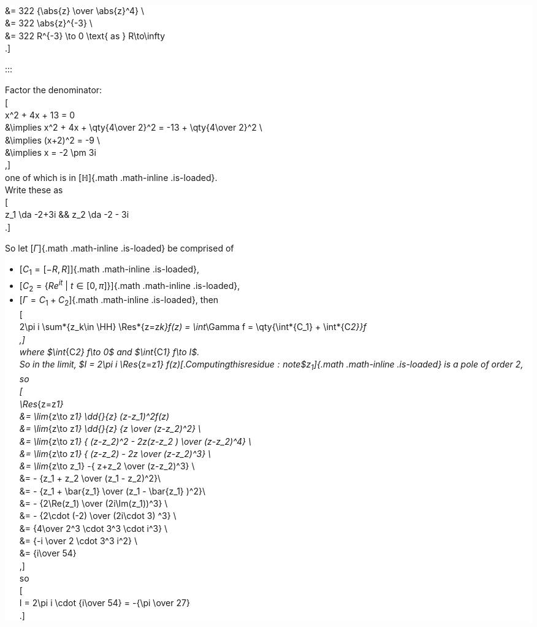 &= 322 {\\abs{z} \\over \\abs{z}\^4} \\\
&= 322 \\abs{z}\^{-3} \\\
&= 322 R\^{-3} \\to 0 \\text{ as } R\\to\\infty\
.\]

:::

Factor the denominator:\
\[\
x\^2 + 4x + 13 = 0\
&\\implies x\^2 + 4x + \\qty{4\\over 2}\^2 = -13 + \\qty{4\\over 2}\^2
\\\
&\\implies (x+2)\^2 = -9 \\\
&\\implies x = -2 \\pm 3i\
,\]\
one of which is in [$\mathbb{H}$]{.math .math-inline .is-loaded}.\
Write these as\
\[\
z_1 \\da -2+3i && z_2 \\da -2 - 3i\
.\]

So let [$\Gamma$]{.math .math-inline .is-loaded} be comprised of

-   [$C_{1} = \lbrack - R,R\rbrack$]{.math .math-inline .is-loaded},
-   [$C_{2} = \left\{ {Re^{it}{\ |\ }t \in \lbrack 0,\pi\rbrack} \right\}$]{.math
    .math-inline .is-loaded},
-   [$\Gamma = C_{1} + C_{2}$]{.math .math-inline .is-loaded}, then\
    \[\
    2\\pi i \\sum*{z_k\\in \\HH} \\Res*{z=z*k}f(z) = \\int*\\Gamma f =
    \\qty{\\int*{C_1} + \\int*{C*2}}f\
    ,\]\
    where \$\\int*{C*2} f\\to 0\$ and \$\\int*{C*1} f\\to I\$.\
    So in the limit, \$I = 2\\pi i \\Res*{z=z*1}
    f(z)[$.Computingthisresidue:note\$ z_{1}$]{.math .math-inline
    .is-loaded} is a pole of order 2, so\
    \[\
    \\Res*{z=z*1}\
    &= \\lim*{z\\to z*1} \\dd{}{z} (z-z_1)\^2f(z)\
    &= \\lim*{z\\to z*1} \\dd{}{z} {z \\over (z-z_2)\^2} \\\
    &= \\lim*{z\\to z*1} { (z-z_2)\^2 - 2z(z-z_2 ) \\over (z-z_2)\^4}
    \\\
    &= \\lim*{z\\to z*1} { (z-z_2) - 2z \\over (z-z_2)\^3} \\\
    &= \\lim*{z\\to z_1} -{ z+z_2 \\over (z-z_2)\^3} \\\
    &= - {z_1 + z_2 \\over (z_1 - z_2)\^2}\\\
    &= - {z_1 + \\bar{z_1} \\over (z_1 - \\bar{z_1} )\^2}\\\
    &= - {2\\Re(z_1) \\over (2i\\Im(z_1))\^3} \\\
    &= - {2\\cdot (-2) \\over (2i\\cdot 3) \^3} \\\
    &= {4\\over 2\^3 \\cdot 3\^3 \\cdot i\^3} \\\
    &= {-i \\over 2 \\cdot 3\^3 i\^2} \\\
    &= {i\\over 54}\
    ,\]\
    so\
    \[\
    I = 2\\pi i \\cdot {i\\over 54} = -{\\pi \\over 27}\
    .\]
